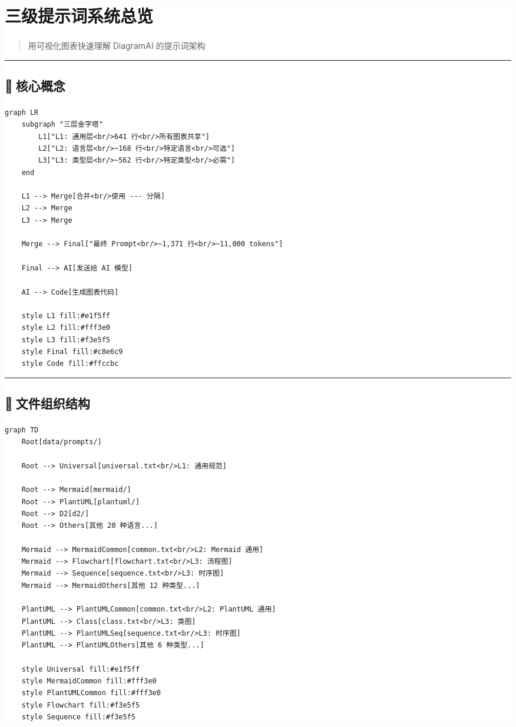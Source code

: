# 三级提示词系统总览

> 用可视化图表快速理解 DiagramAI 的提示词架构

---

## 🎯 核心概念

```mermaid
graph LR
    subgraph "三层金字塔"
        L1["L1: 通用层<br/>641 行<br/>所有图表共享"]
        L2["L2: 语言层<br/>~168 行<br/>特定语言<br/>可选"]
        L3["L3: 类型层<br/>~562 行<br/>特定类型<br/>必需"]
    end
    
    L1 --> Merge[合并<br/>使用 --- 分隔]
    L2 --> Merge
    L3 --> Merge
    
    Merge --> Final["最终 Prompt<br/>~1,371 行<br/>~11,000 tokens"]
    
    Final --> AI[发送给 AI 模型]
    
    AI --> Code[生成图表代码]
    
    style L1 fill:#e1f5ff
    style L2 fill:#fff3e0
    style L3 fill:#f3e5f5
    style Final fill:#c8e6c9
    style Code fill:#ffccbc
```

---

## 📂 文件组织结构

```mermaid
graph TD
    Root[data/prompts/]
    
    Root --> Universal[universal.txt<br/>L1: 通用规范]
    
    Root --> Mermaid[mermaid/]
    Root --> PlantUML[plantuml/]
    Root --> D2[d2/]
    Root --> Others[其他 20 种语言...]
    
    Mermaid --> MermaidCommon[common.txt<br/>L2: Mermaid 通用]
    Mermaid --> Flowchart[flowchart.txt<br/>L3: 流程图]
    Mermaid --> Sequence[sequence.txt<br/>L3: 时序图]
    Mermaid --> MermaidOthers[其他 12 种类型...]
    
    PlantUML --> PlantUMLCommon[common.txt<br/>L2: PlantUML 通用]
    PlantUML --> Class[class.txt<br/>L3: 类图]
    PlantUML --> PlantUMLSeq[sequence.txt<br/>L3: 时序图]
    PlantUML --> PlantUMLOthers[其他 6 种类型...]
    
    style Universal fill:#e1f5ff
    style MermaidCommon fill:#fff3e0
    style PlantUMLCommon fill:#fff3e0
    style Flowchart fill:#f3e5f5
    style Sequence fill:#f3e5f5
```